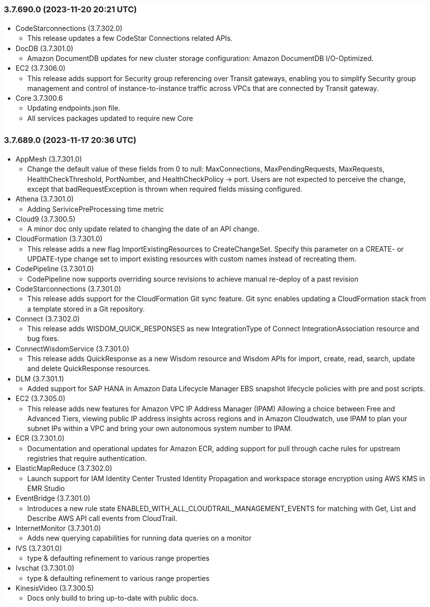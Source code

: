 ### 3.7.690.0 (2023-11-20 20:21 UTC)
* CodeStarconnections (3.7.302.0)
	* This release updates a few CodeStar Connections related APIs.
* DocDB (3.7.301.0)
	* Amazon DocumentDB updates for new cluster storage configuration: Amazon DocumentDB I/O-Optimized.
* EC2 (3.7.306.0)
	* This release adds support for Security group referencing over Transit gateways, enabling you to simplify Security group management and control of instance-to-instance traffic across VPCs that are connected by Transit gateway.
* Core 3.7.300.6
	* Updating endpoints.json file.
	* All services packages updated to require new Core

### 3.7.689.0 (2023-11-17 20:36 UTC)
* AppMesh (3.7.301.0)
	* Change the default value of these fields from 0 to null: MaxConnections, MaxPendingRequests, MaxRequests, HealthCheckThreshold, PortNumber, and HealthCheckPolicy -> port. Users are not expected to perceive the change, except that badRequestException is thrown when required fields missing configured.
* Athena (3.7.301.0)
	* Adding SerivicePreProcessing time metric
* Cloud9 (3.7.300.5)
	* A minor doc only update related to changing the date of an API change.
* CloudFormation (3.7.301.0)
	* This release adds a new flag ImportExistingResources to CreateChangeSet. Specify this parameter on a CREATE- or UPDATE-type change set to import existing resources with custom names instead of recreating them.
* CodePipeline (3.7.301.0)
	* CodePipeline now supports overriding source revisions to achieve manual re-deploy of a past revision
* CodeStarconnections (3.7.301.0)
	* This release adds support for the CloudFormation Git sync feature. Git sync enables updating a CloudFormation stack from a template stored in a Git repository.
* Connect (3.7.302.0)
	* This release adds WISDOM_QUICK_RESPONSES as new IntegrationType of Connect IntegrationAssociation resource and bug fixes.
* ConnectWisdomService (3.7.301.0)
	* This release adds QuickResponse as a new Wisdom resource and Wisdom APIs for import, create, read, search, update and delete QuickResponse resources.
* DLM (3.7.301.1)
	* Added support for SAP HANA in Amazon Data Lifecycle Manager EBS snapshot lifecycle policies with pre and post scripts.
* EC2 (3.7.305.0)
	* This release adds new features for Amazon VPC IP Address Manager (IPAM) Allowing a choice between Free and Advanced Tiers, viewing public IP address insights across regions and in Amazon Cloudwatch, use IPAM to plan your subnet IPs within a VPC and bring your own autonomous system number to IPAM.
* ECR (3.7.301.0)
	* Documentation and operational updates for Amazon ECR, adding support for pull through cache rules for upstream registries that require authentication.
* ElasticMapReduce (3.7.302.0)
	* Launch support for IAM Identity Center Trusted Identity Propagation and workspace storage encryption using AWS KMS in EMR Studio
* EventBridge (3.7.301.0)
	* Introduces a new rule state ENABLED_WITH_ALL_CLOUDTRAIL_MANAGEMENT_EVENTS for matching with Get, List and Describe AWS API call events from CloudTrail.
* InternetMonitor (3.7.301.0)
	* Adds new querying capabilities for running data queries on a monitor
* IVS (3.7.301.0)
	* type & defaulting refinement to various range properties
* Ivschat (3.7.301.0)
	* type & defaulting refinement to various range properties
* KinesisVideo (3.7.300.5)
	* Docs only build to bring up-to-date with public docs.